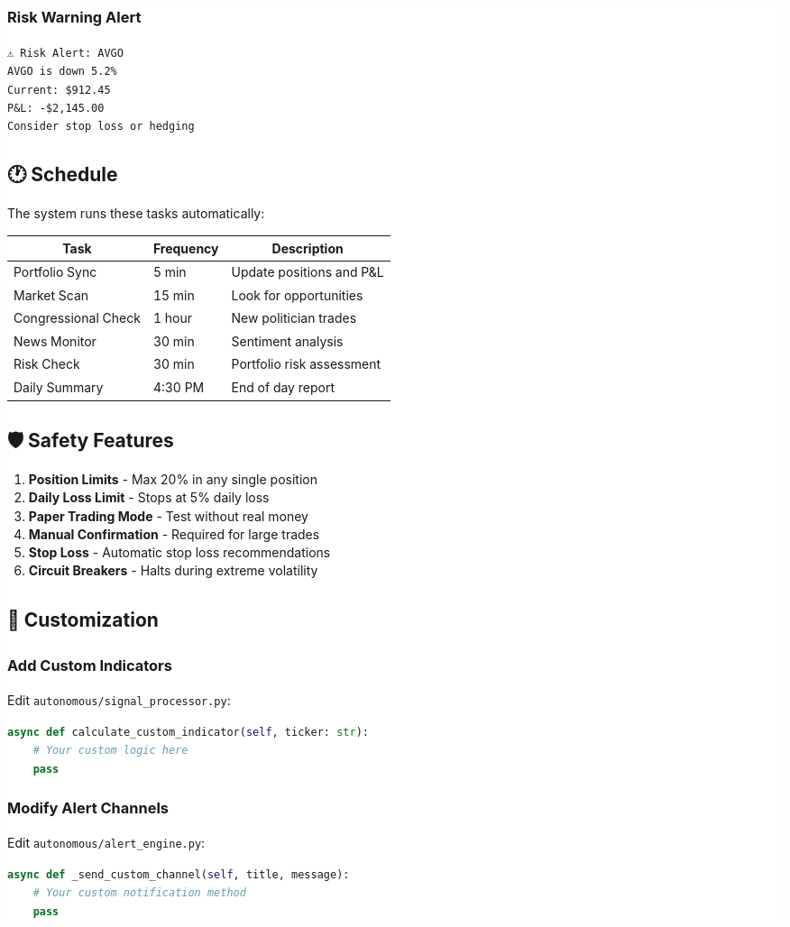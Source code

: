 ### Risk Warning Alert
```
⚠️ Risk Alert: AVGO
AVGO is down 5.2%
Current: $912.45
P&L: -$2,145.00
Consider stop loss or hedging
```

## 🕐 Schedule

The system runs these tasks automatically:

| Task | Frequency | Description |
|------|-----------|-------------|
| Portfolio Sync | 5 min | Update positions and P&L |
| Market Scan | 15 min | Look for opportunities |
| Congressional Check | 1 hour | New politician trades |
| News Monitor | 30 min | Sentiment analysis |
| Risk Check | 30 min | Portfolio risk assessment |
| Daily Summary | 4:30 PM | End of day report |

## 🛡️ Safety Features

1. **Position Limits** - Max 20% in any single position
2. **Daily Loss Limit** - Stops at 5% daily loss
3. **Paper Trading Mode** - Test without real money
4. **Manual Confirmation** - Required for large trades
5. **Stop Loss** - Automatic stop loss recommendations
6. **Circuit Breakers** - Halts during extreme volatility

## 🔧 Customization

### Add Custom Indicators

Edit `autonomous/signal_processor.py`:

```python
async def calculate_custom_indicator(self, ticker: str):
    # Your custom logic here
    pass
```

### Modify Alert Channels

Edit `autonomous/alert_engine.py`:

```python
async def _send_custom_channel(self, title, message):
    # Your custom notification method
    pass
```
